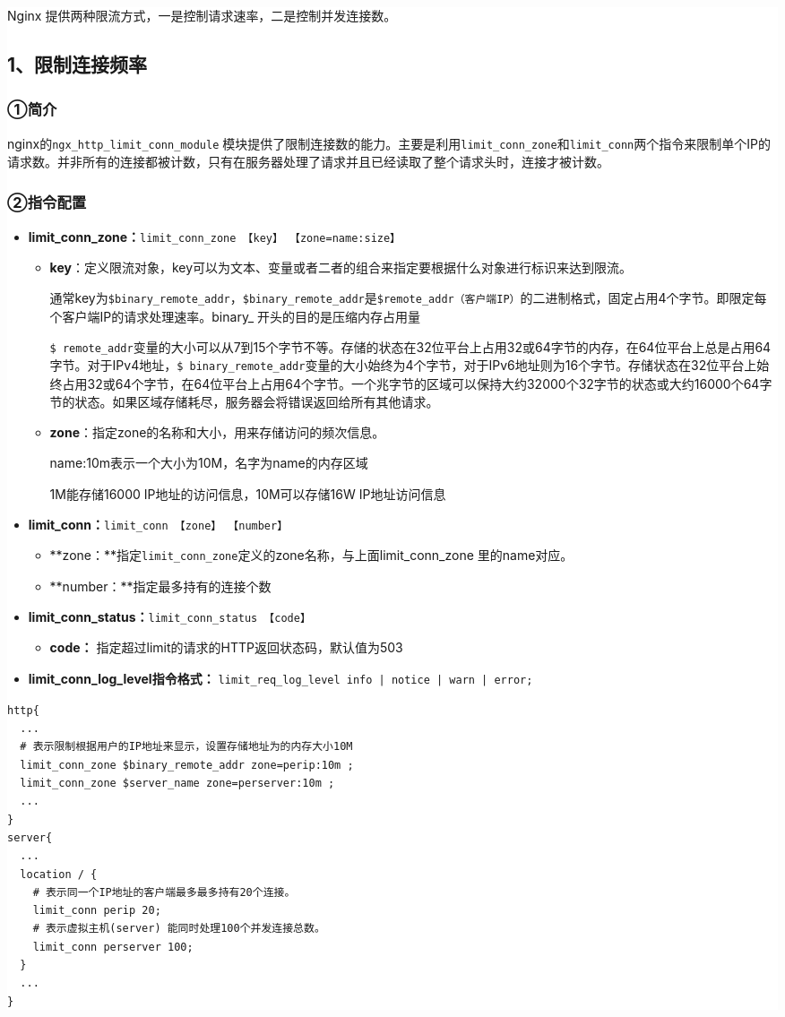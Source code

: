 Nginx 提供两种限流方式，一是控制请求速率，二是控制并发连接数。

## 1、限制连接频率

### ①简介

nginx的`ngx_http_limit_conn_module` 模块提供了限制连接数的能力。主要是利用`limit_conn_zone`和`limit_conn`两个指令来限制单个IP的请求数。并非所有的连接都被计数，只有在服务器处理了请求并且已经读取了整个请求头时，连接才被计数。

### ②指令配置

- **limit_conn_zone：**`limit_conn_zone 【key】 【zone=name:size】`

  - **key**：定义限流对象，key可以为文本、变量或者二者的组合来指定要根据什么对象进行标识来达到限流。

    通常key为`$binary_remote_addr`，`$binary_remote_addr`是`$remote_addr（客户端IP）`的二进制格式，固定占用4个字节。即限定每个客户端IP的请求处理速率。binary_ 开头的目的是压缩内存占用量

    `$ remote_addr`变量的大小可以从7到15个字节不等。存储的状态在32位平台上占用32或64字节的内存，在64位平台上总是占用64字节。对于IPv4地址，`$ binary_remote_addr`变量的大小始终为4个字节，对于IPv6地址则为16个字节。存储状态在32位平台上始终占用32或64个字节，在64位平台上占用64个字节。一个兆字节的区域可以保持大约32000个32字节的状态或大约16000个64字节的状态。如果区域存储耗尽，服务器会将错误返回给所有其他请求。

  - **zone**：指定zone的名称和大小，用来存储访问的频次信息。

    name:10m表示一个大小为10M，名字为name的内存区域

    1M能存储16000 IP地址的访问信息，10M可以存储16W IP地址访问信息


- **limit_conn：**`limit_conn 【zone】 【number】`

  - **zone：**指定`limit_conn_zone`定义的zone名称，与上面limit_conn_zone 里的name对应。

  - **number：**指定最多持有的连接个数


- **limit_conn_status：**`limit_conn_status 【code】`
  - **code：** 指定超过limit的请求的HTTP返回状态码，默认值为503

- **limit_conn_log_level指令格式：** `limit_req_log_level info | notice | warn | error;`

```nginx
http{
  ...
  # 表示限制根据用户的IP地址来显示，设置存储地址为的内存大小10M
  limit_conn_zone $binary_remote_addr zone=perip:10m ;
  limit_conn_zone $server_name zone=perserver:10m ;
  ...
}
server{
  ...
  location / {
    # 表示同一个IP地址的客户端最多最多持有20个连接。
  	limit_conn perip 20;
    # 表示虚拟主机(server) 能同时处理100个并发连接总数。
    limit_conn perserver 100;
  }
  ...
}
```
